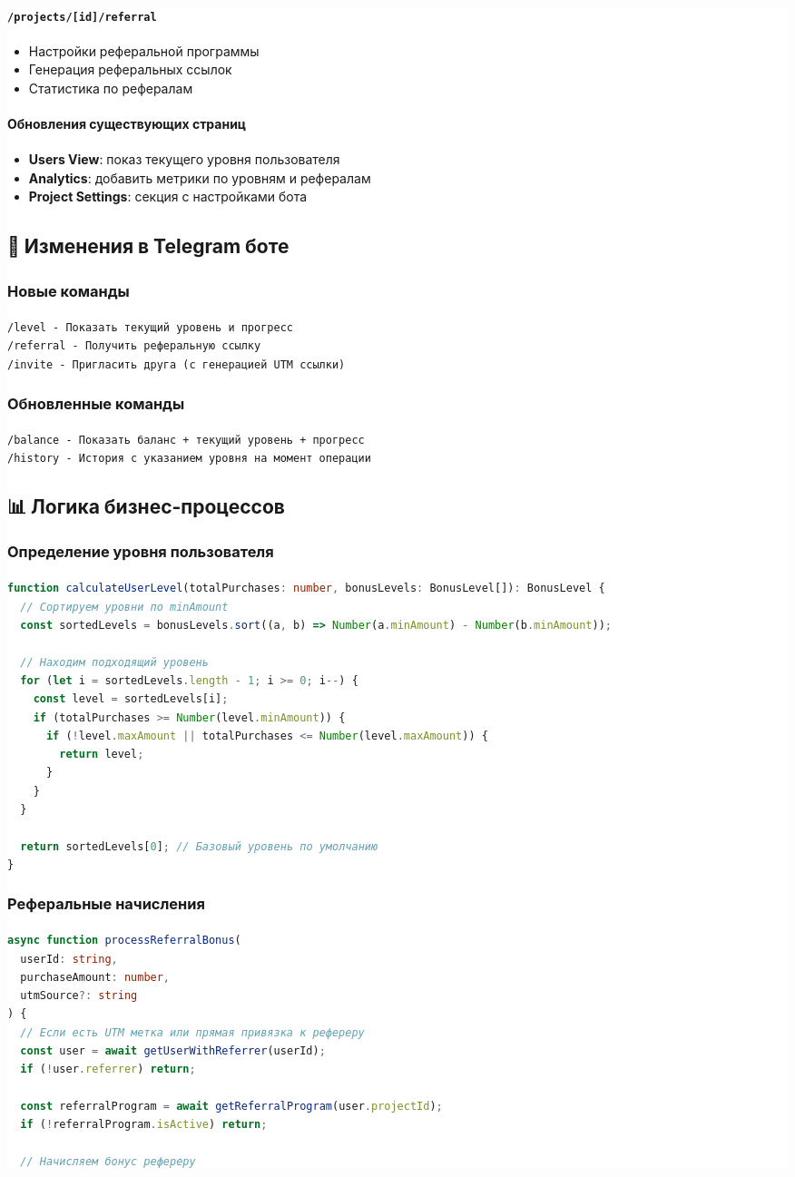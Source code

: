 #### `/projects/[id]/referral`
- Настройки реферальной программы
- Генерация реферальных ссылок
- Статистика по рефералам

#### Обновления существующих страниц
- **Users View**: показ текущего уровня пользователя
- **Analytics**: добавить метрики по уровням и рефералам
- **Project Settings**: секция с настройками бота

## 🤖 Изменения в Telegram боте

### Новые команды
```
/level - Показать текущий уровень и прогресс
/referral - Получить реферальную ссылку
/invite - Пригласить друга (с генерацией UTM ссылки)
```

### Обновленные команды
```
/balance - Показать баланс + текущий уровень + прогресс
/history - История с указанием уровня на момент операции
```

## 📊 Логика бизнес-процессов

### Определение уровня пользователя
```typescript
function calculateUserLevel(totalPurchases: number, bonusLevels: BonusLevel[]): BonusLevel {
  // Сортируем уровни по minAmount
  const sortedLevels = bonusLevels.sort((a, b) => Number(a.minAmount) - Number(b.minAmount));
  
  // Находим подходящий уровень
  for (let i = sortedLevels.length - 1; i >= 0; i--) {
    const level = sortedLevels[i];
    if (totalPurchases >= Number(level.minAmount)) {
      if (!level.maxAmount || totalPurchases <= Number(level.maxAmount)) {
        return level;
      }
    }
  }
  
  return sortedLevels[0]; // Базовый уровень по умолчанию
}
```

### Реферальные начисления
```typescript
async function processReferralBonus(
  userId: string, 
  purchaseAmount: number, 
  utmSource?: string
) {
  // Если есть UTM метка или прямая привязка к рефереру
  const user = await getUserWithReferrer(userId);
  if (!user.referrer) return;
  
  const referralProgram = await getReferralProgram(user.projectId);
  if (!referralProgram.isActive) return;
  
  // Начисляем бонус рефереру
```